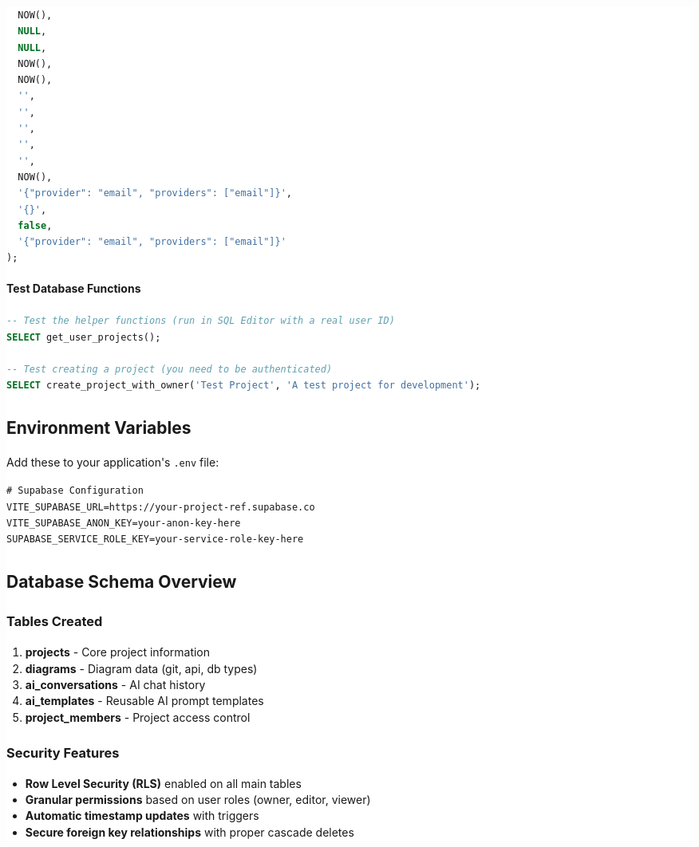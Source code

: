 ```sql
  NOW(),
  NULL,
  NULL,
  NOW(),
  NOW(),
  '',
  '',
  '',
  '',
  '',
  NOW(),
  '{"provider": "email", "providers": ["email"]}',
  '{}',
  false,
  '{"provider": "email", "providers": ["email"]}'
);
```

#### Test Database Functions

```sql
-- Test the helper functions (run in SQL Editor with a real user ID)
SELECT get_user_projects();

-- Test creating a project (you need to be authenticated)
SELECT create_project_with_owner('Test Project', 'A test project for development');
```

## Environment Variables

Add these to your application's `.env` file:

```env
# Supabase Configuration
VITE_SUPABASE_URL=https://your-project-ref.supabase.co
VITE_SUPABASE_ANON_KEY=your-anon-key-here
SUPABASE_SERVICE_ROLE_KEY=your-service-role-key-here
```

## Database Schema Overview

### Tables Created

1. **projects** - Core project information
2. **diagrams** - Diagram data (git, api, db types)
3. **ai_conversations** - AI chat history
4. **ai_templates** - Reusable AI prompt templates
5. **project_members** - Project access control

### Security Features

- **Row Level Security (RLS)** enabled on all main tables
- **Granular permissions** based on user roles (owner, editor, viewer)
- **Automatic timestamp updates** with triggers
- **Secure foreign key relationships** with proper cascade deletes
